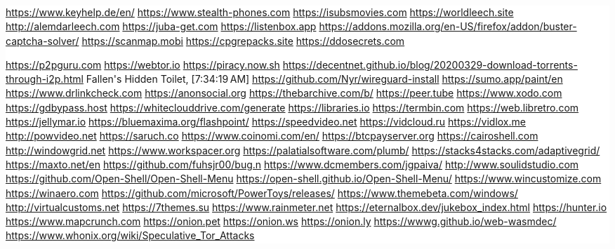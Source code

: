 https://www.keyhelp.de/en/
https://www.stealth-phones.com
https://isubsmovies.com
https://worldleech.site
http://alemdarleech.com
https://juba-get.com
https://listenbox.app
https://addons.mozilla.org/en-US/firefox/addon/buster-captcha-solver/
https://scanmap.mobi
https://cpgrepacks.site
https://ddosecrets.com

https://p2pguru.com
https://webtor.io
https://piracy.now.sh
https://decentnet.github.io/blog/20200329-download-torrents-through-i2p.html
Fallen's Hidden Toilet, [7:34:19 AM]
https://github.com/Nyr/wireguard-install
https://sumo.app/paint/en
https://www.drlinkcheck.com
https://anonsocial.org
https://thebarchive.com/b/
https://peer.tube
https://www.xodo.com
https://gdbypass.host
https://whiteclouddrive.com/generate
https://libraries.io
https://termbin.com
https://web.libretro.com
https://jellymar.io
https://bluemaxima.org/flashpoint/
https://speedvideo.net
https://vidcloud.ru
https://vidlox.me
http://powvideo.net
https://saruch.co
https://www.coinomi.com/en/
https://btcpayserver.org
https://cairoshell.com
http://windowgrid.net
https://www.workspacer.org
https://palatialsoftware.com/plumb/
https://stacks4stacks.com/adaptivegrid/
https://maxto.net/en
https://github.com/fuhsjr00/bug.n
https://www.dcmembers.com/jgpaiva/
http://www.soulidstudio.com
https://github.com/Open-Shell/Open-Shell-Menu
https://open-shell.github.io/Open-Shell-Menu/
https://www.wincustomize.com
https://winaero.com
https://github.com/microsoft/PowerToys/releases/
https://www.themebeta.com/windows/
http://virtualcustoms.net
https://7themes.su
https://www.rainmeter.net
https://eternalbox.dev/jukebox_index.html
https://hunter.io
https://www.mapcrunch.com
https://onion.pet
https://onion.ws
https://onion.ly
https://wwwg.github.io/web-wasmdec/
https://www.whonix.org/wiki/Speculative_Tor_Attacks